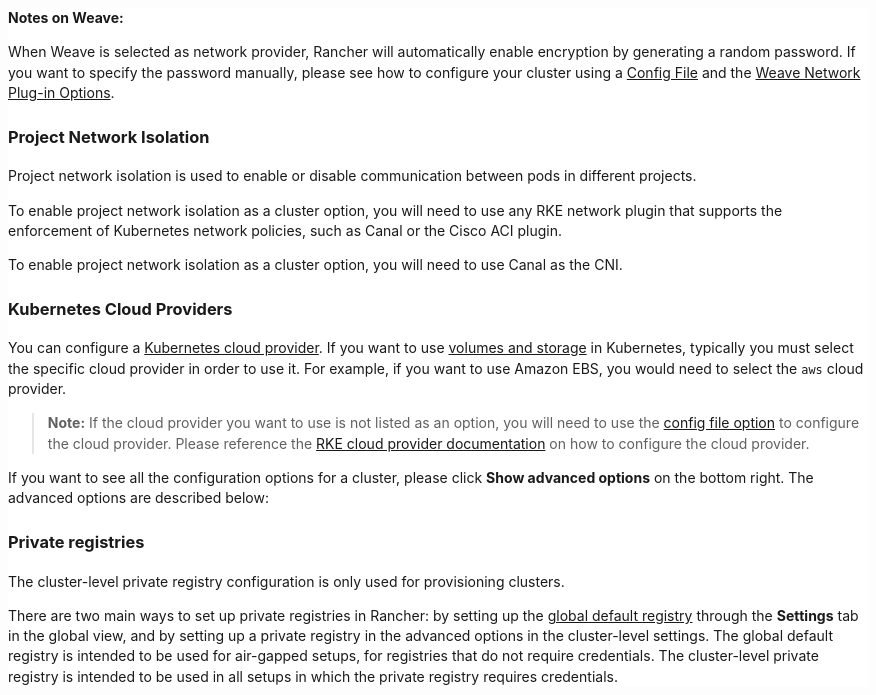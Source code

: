 
**Notes on Weave:**

When Weave is selected as network provider, Rancher will automatically enable encryption by generating a random password. If you want to specify the password manually, please see how to configure your cluster using a [Config File](cluster-provisioning/rke-clusters/options/#cluster-config-file) and the [Weave Network Plug-in Options](https://rancher.com/docs/rke/latest/en/config-options/add-ons/network-plugins/#weave-network-plug-in-options).

### Project Network Isolation

Project network isolation is used to enable or disable communication between pods in different projects.

<Tabs>
<TabItem value="Rancher v2.5.8+">

To enable project network isolation as a cluster option, you will need to use any RKE network plugin that supports the enforcement of Kubernetes network policies, such as Canal or the Cisco ACI plugin.

</TabItem>
<TabItem value="Rancher before v2.5.8">

To enable project network isolation as a cluster option, you will need to use Canal as the CNI.

</TabItem>
</Tabs>

### Kubernetes Cloud Providers

You can configure a [Kubernetes cloud provider](../../../pages-for-subheaders/set-up-cloud-providers.md). If you want to use [volumes and storage](../../../pages-for-subheaders/create-kubernetes-persistent-storage.md) in Kubernetes, typically you must select the specific cloud provider in order to use it. For example, if you want to use Amazon EBS, you would need to select the `aws` cloud provider.

>**Note:** If the cloud provider you want to use is not listed as an option, you will need to use the [config file option](#cluster-config-file) to configure the cloud provider. Please reference the [RKE cloud provider documentation](https://rancher.com/docs/rke/latest/en/config-options/cloud-providers/) on how to configure the cloud provider.

If you want to see all the configuration options for a cluster, please click **Show advanced options** on the bottom right. The advanced options are described below:

### Private registries

The cluster-level private registry configuration is only used for provisioning clusters.

There are two main ways to set up private registries in Rancher: by setting up the [global default registry](../../../how-to-guides/advanced-user-guides/authentication-permissions-and-global-configuration/global-default-private-registry.md) through the **Settings** tab in the global view, and by setting up a private registry in the advanced options in the cluster-level settings. The global default registry is intended to be used for air-gapped setups, for registries that do not require credentials. The cluster-level private registry is intended to be used in all setups in which the private registry requires credentials.
